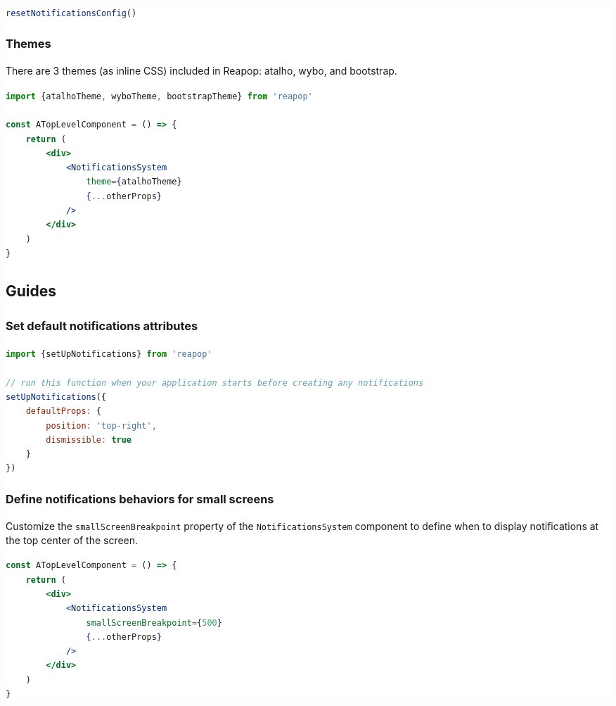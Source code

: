 ``` js
resetNotificationsConfig()
```

### Themes

There are 3 themes (as inline CSS) included in Reapop: atalho, wybo, and bootstrap.

``` jsx
import {atalhoTheme, wyboTheme, bootstrapTheme} from 'reapop'

const ATopLevelComponent = () => {
    return (
        <div>
            <NotificationsSystem
                theme={atalhoTheme}
                {...otherProps}
            />
        </div>
    )
}
```

## Guides

### Set default notifications attributes

``` js
import {setUpNotifications} from 'reapop'

// run this function when your application starts before creating any notifications
setUpNotifications({
    defaultProps: {
        position: 'top-right',
        dismissible: true
    } 
})
```


### Define notifications behaviors for small screens

Customize the `smallScreenBreakpoint` property of the `NotificationsSystem` component to define when to display notifications at the top center of the screen. 

``` jsx
const ATopLevelComponent = () => {
    return (
        <div>
            <NotificationsSystem
                smallScreenBreakpoint={500}
                {...otherProps}
            />
        </div>
    )
}
```
